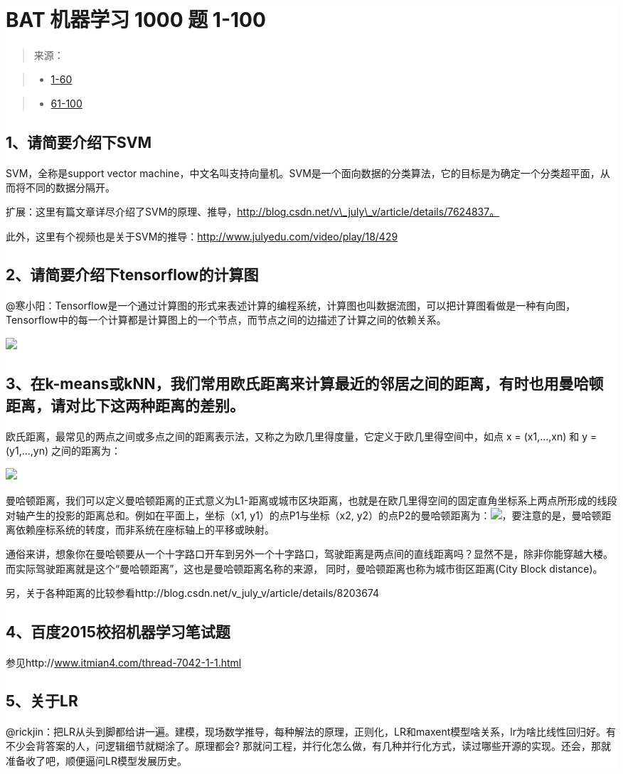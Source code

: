 # BAT 机器学习 1000 题 1-100

> 来源：

>

> + [1-60](https://mp.weixin.qq.com/s?__biz=MzI4MTQ2NjU5NA==&mid=2247485444&idx=1&sn=adafa4394cc0fecd33c374e3f62c4f2a&chksm=eba98b89dcde029fd4baea2e360c1bd5c4be0dc7faf5980a26788b5d22f250d5d98c91b37354&scene=21#wechat_redirect)

> + [61-100](https://mp.weixin.qq.com/s?__biz=MzI4MTQ2NjU5NA==&mid=2247485444&idx=2&sn=2a9a45139850d822193648addf8930ec&chksm=eba98b89dcde029f845cef9322c21591e630ffeb66c5a9c9cd7a2ef445096818f98d8776183d&scene=21#wechat_redirect)

## 1、请简要介绍下SVM

SVM，全称是support vector machine，中文名叫支持向量机。SVM是一个面向数据的分类算法，它的目标是为确定一个分类超平面，从而将不同的数据分隔开。

扩展：这里有篇文章详尽介绍了SVM的原理、推导，http://blog.csdn.net/v\_july\_v/article/details/7624837。

此外，这里有个视频也是关于SVM的推导：http://www.julyedu.com/video/play/18/429

## 2、请简要介绍下tensorflow的计算图

@寒小阳：Tensorflow是一个通过计算图的形式来表述计算的编程系统，计算图也叫数据流图，可以把计算图看做是一种有向图，Tensorflow中的每一个计算都是计算图上的一个节点，而节点之间的边描述了计算之间的依赖关系。

![](https://img.hacpai.com/e/3f12a27e6ea84be4b621dcbe59c96697.webp)

## 3、在k-means或kNN，我们常用欧氏距离来计算最近的邻居之间的距离，有时也用曼哈顿距离，请对比下这两种距离的差别。

欧氏距离，最常见的两点之间或多点之间的距离表示法，又称之为欧几里得度量，它定义于欧几里得空间中，如点 x = (x1,...,xn) 和 y = (y1,...,yn) 之间的距离为：

![](https://img.hacpai.com/e/2b224e77e81045ce8956d5cec11cf74b.webp)

曼哈顿距离，我们可以定义曼哈顿距离的正式意义为L1-距离或城市区块距离，也就是在欧几里得空间的固定直角坐标系上两点所形成的线段对轴产生的投影的距离总和。例如在平面上，坐标（x1, y1）的点P1与坐标（x2, y2）的点P2的曼哈顿距离为：![](https://img.hacpai.com/e/ac03dc51e78a48e587af03d8610d7bf6.webp)，要注意的是，曼哈顿距离依赖座标系统的转度，而非系统在座标轴上的平移或映射。 

通俗来讲，想象你在曼哈顿要从一个十字路口开车到另外一个十字路口，驾驶距离是两点间的直线距离吗？显然不是，除非你能穿越大楼。而实际驾驶距离就是这个“曼哈顿距离”，这也是曼哈顿距离名称的来源， 同时，曼哈顿距离也称为城市街区距离(City Block distance)。

另，关于各种距离的比较参看http://blog.csdn.net/v\_july\_v/article/details/8203674

## 4、百度2015校招机器学习笔试题

参见http://www.itmian4.com/thread-7042-1-1.html

## 5、关于LR

@rickjin：把LR从头到脚都给讲一遍。建模，现场数学推导，每种解法的原理，正则化，LR和maxent模型啥关系，lr为啥比线性回归好。有不少会背答案的人，问逻辑细节就糊涂了。原理都会? 那就问工程，并行化怎么做，有几种并行化方式，读过哪些开源的实现。还会，那就准备收了吧，顺便逼问LR模型发展历史。
